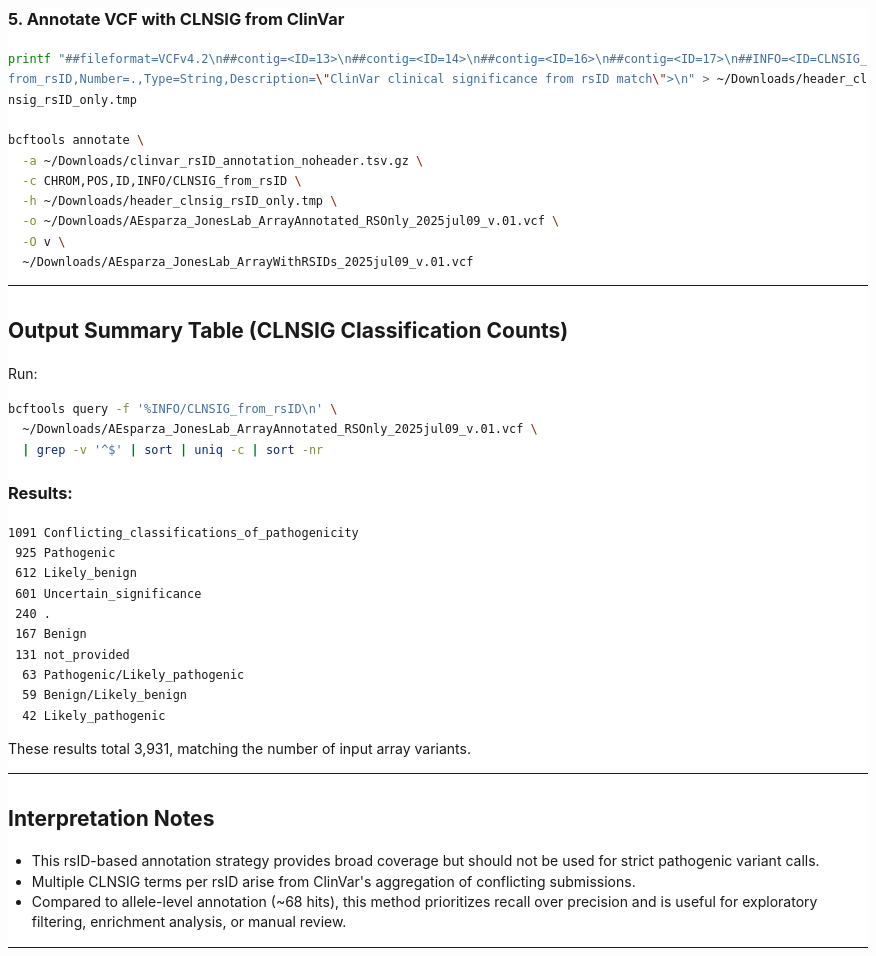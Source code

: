 ### 5. Annotate VCF with CLNSIG from ClinVar

```bash
printf "##fileformat=VCFv4.2\n##contig=<ID=13>\n##contig=<ID=14>\n##contig=<ID=16>\n##contig=<ID=17>\n##INFO=<ID=CLNSIG_from_rsID,Number=.,Type=String,Description=\"ClinVar clinical significance from rsID match\">\n" > ~/Downloads/header_clnsig_rsID_only.tmp

bcftools annotate \
  -a ~/Downloads/clinvar_rsID_annotation_noheader.tsv.gz \
  -c CHROM,POS,ID,INFO/CLNSIG_from_rsID \
  -h ~/Downloads/header_clnsig_rsID_only.tmp \
  -o ~/Downloads/AEsparza_JonesLab_ArrayAnnotated_RSOnly_2025jul09_v.01.vcf \
  -O v \
  ~/Downloads/AEsparza_JonesLab_ArrayWithRSIDs_2025jul09_v.01.vcf
```

---

## Output Summary Table (CLNSIG Classification Counts)

Run:

```bash
bcftools query -f '%INFO/CLNSIG_from_rsID\n' \
  ~/Downloads/AEsparza_JonesLab_ArrayAnnotated_RSOnly_2025jul09_v.01.vcf \
  | grep -v '^$' | sort | uniq -c | sort -nr
```

### Results:

```
1091 Conflicting_classifications_of_pathogenicity
 925 Pathogenic
 612 Likely_benign
 601 Uncertain_significance
 240 .
 167 Benign
 131 not_provided
  63 Pathogenic/Likely_pathogenic
  59 Benign/Likely_benign
  42 Likely_pathogenic
```

These results total 3,931, matching the number of input array variants.

---

## Interpretation Notes

- This rsID-based annotation strategy provides broad coverage but should not be used for strict pathogenic variant calls.
- Multiple CLNSIG terms per rsID arise from ClinVar's aggregation of conflicting submissions.
- Compared to allele-level annotation (\~68 hits), this method prioritizes recall over precision and is useful for exploratory filtering, enrichment analysis, or manual review.

---